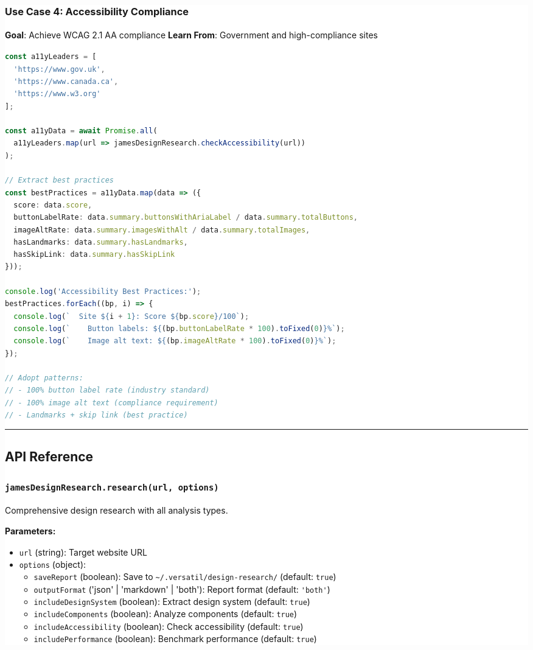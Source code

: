 ### Use Case 4: Accessibility Compliance

**Goal**: Achieve WCAG 2.1 AA compliance
**Learn From**: Government and high-compliance sites

```typescript
const a11yLeaders = [
  'https://www.gov.uk',
  'https://www.canada.ca',
  'https://www.w3.org'
];

const a11yData = await Promise.all(
  a11yLeaders.map(url => jamesDesignResearch.checkAccessibility(url))
);

// Extract best practices
const bestPractices = a11yData.map(data => ({
  score: data.score,
  buttonLabelRate: data.summary.buttonsWithAriaLabel / data.summary.totalButtons,
  imageAltRate: data.summary.imagesWithAlt / data.summary.totalImages,
  hasLandmarks: data.summary.hasLandmarks,
  hasSkipLink: data.summary.hasSkipLink
}));

console.log('Accessibility Best Practices:');
bestPractices.forEach((bp, i) => {
  console.log(`  Site ${i + 1}: Score ${bp.score}/100`);
  console.log(`    Button labels: ${(bp.buttonLabelRate * 100).toFixed(0)}%`);
  console.log(`    Image alt text: ${(bp.imageAltRate * 100).toFixed(0)}%`);
});

// Adopt patterns:
// - 100% button label rate (industry standard)
// - 100% image alt text (compliance requirement)
// - Landmarks + skip link (best practice)
```

---

## API Reference

### `jamesDesignResearch.research(url, options)`

Comprehensive design research with all analysis types.

**Parameters:**
- `url` (string): Target website URL
- `options` (object):
  - `saveReport` (boolean): Save to `~/.versatil/design-research/` (default: `true`)
  - `outputFormat` ('json' | 'markdown' | 'both'): Report format (default: `'both'`)
  - `includeDesignSystem` (boolean): Extract design system (default: `true`)
  - `includeComponents` (boolean): Analyze components (default: `true`)
  - `includeAccessibility` (boolean): Check accessibility (default: `true`)
  - `includePerformance` (boolean): Benchmark performance (default: `true`)
